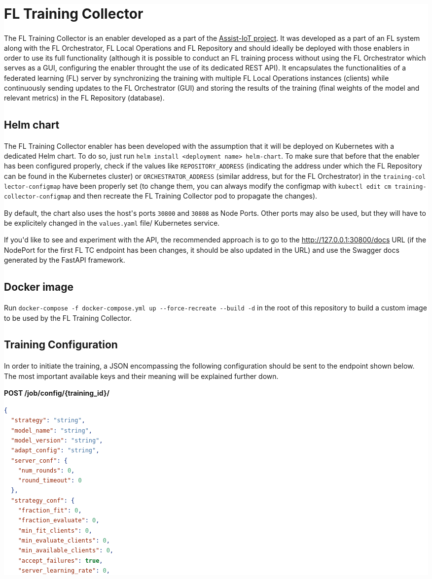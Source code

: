 # FL Training Collector

The FL Training Collector is an enabler developed as a part of the [Assist-IoT project](https://assist-iot.eu/). 
It was developed as a part of an FL system along with the FL Orchestrator, FL Local Operations and FL Repository and should ideally be deployed with those enablers in order to use its full functionality (although it is possible to conduct an FL training process without using the FL Orchestrator which serves as a GUI, configuring the enabler throught the use of its dedicated REST API). It encapsulates the functionalities of a federated learning (FL) server by synchronizing the training with multiple FL Local Operations instances (clients) while continuously sending updates to the FL Orchestrator (GUI) and storing the results of the training (final weights of the model and relevant metrics) in the FL Repository (database). 


## Helm chart

The FL Training Collector enabler has been developed with the assumption that it will be deployed on Kubernetes with a dedicated Helm chart. To do so, just run `helm install <deployment name> helm-chart`. To make sure that before that the enabler has been configured properly, check if the values like `REPOSITORY_ADDRESS` (indicating the address under which the FL Repository can be found in the Kubernetes cluster) or `ORCHESTRATOR_ADDRESS` (similar address, but for the FL Orchestrator) in the `training-collector-configmap` have been properly set (to change them, you can always modify the configmap with `kubectl edit cm training-collector-configmap` and then recreate the FL Training Collector pod to propagate the changes). 

By default, the chart also uses the host's ports `30800` and `30808` as Node Ports. Other ports may also be used, but they will have to be explicitely changed in the `values.yaml` file/ Kubernetes service.  

If you'd like to see and experiment with the API, the recommended approach is to go to the http://127.0.0.1:30800/docs URL (if the NodePort for the first FL TC endpoint has been changes, it should be also updated in the URL) and use the Swagger docs generated by the FastAPI framework.

## Docker image

Run `docker-compose -f docker-compose.yml up --force-recreate --build -d` in the root of this repository to build a custom image to be used by the FL Training Collector.

## Training Configuration

In order to initiate the training, a JSON encompassing the following configuration should be sent to the endpoint shown below. The most important available keys and their meaning will be explained further down. 

**POST /job/config/{training_id}/**

```json
{
  "strategy": "string", 
  "model_name": "string", 
  "model_version": "string",
  "adapt_config": "string",
  "server_conf": {
    "num_rounds": 0,
    "round_timeout": 0
  },
  "strategy_conf": {
    "fraction_fit": 0,
    "fraction_evaluate": 0,
    "min_fit_clients": 0,
    "min_evaluate_clients": 0,
    "min_available_clients": 0,
    "accept_failures": true,
    "server_learning_rate": 0,
```
